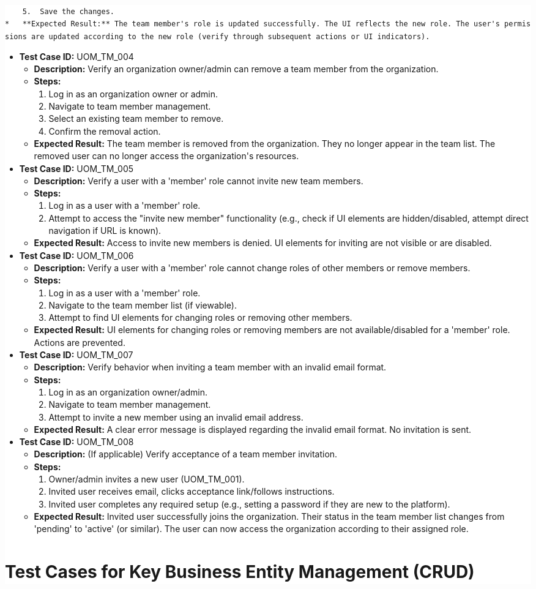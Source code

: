         5.  Save the changes.
    *   **Expected Result:** The team member's role is updated successfully. The UI reflects the new role. The user's permissions are updated according to the new role (verify through subsequent actions or UI indicators).
*   **Test Case ID:** UOM_TM_004
    *   **Description:** Verify an organization owner/admin can remove a team member from the organization.
    *   **Steps:**
        1.  Log in as an organization owner or admin.
        2.  Navigate to team member management.
        3.  Select an existing team member to remove.
        4.  Confirm the removal action.
    *   **Expected Result:** The team member is removed from the organization. They no longer appear in the team list. The removed user can no longer access the organization's resources.
*   **Test Case ID:** UOM_TM_005
    *   **Description:** Verify a user with a 'member' role cannot invite new team members.
    *   **Steps:**
        1.  Log in as a user with a 'member' role.
        2.  Attempt to access the "invite new member" functionality (e.g., check if UI elements are hidden/disabled, attempt direct navigation if URL is known).
    *   **Expected Result:** Access to invite new members is denied. UI elements for inviting are not visible or are disabled.
*   **Test Case ID:** UOM_TM_006
    *   **Description:** Verify a user with a 'member' role cannot change roles of other members or remove members.
    *   **Steps:**
        1.  Log in as a user with a 'member' role.
        2.  Navigate to the team member list (if viewable).
        3.  Attempt to find UI elements for changing roles or removing other members.
    *   **Expected Result:** UI elements for changing roles or removing members are not available/disabled for a 'member' role. Actions are prevented.
*   **Test Case ID:** UOM_TM_007
    *   **Description:** Verify behavior when inviting a team member with an invalid email format.
    *   **Steps:**
        1. Log in as an organization owner/admin.
        2. Navigate to team member management.
        3. Attempt to invite a new member using an invalid email address.
    *   **Expected Result:** A clear error message is displayed regarding the invalid email format. No invitation is sent.
*   **Test Case ID:** UOM_TM_008
    *   **Description:** (If applicable) Verify acceptance of a team member invitation.
    *   **Steps:**
        1. Owner/admin invites a new user (UOM_TM_001).
        2. Invited user receives email, clicks acceptance link/follows instructions.
        3. Invited user completes any required setup (e.g., setting a password if they are new to the platform).
    *   **Expected Result:** Invited user successfully joins the organization. Their status in the team member list changes from 'pending' to 'active' (or similar). The user can now access the organization according to their assigned role.

# Test Cases for Key Business Entity Management (CRUD)

